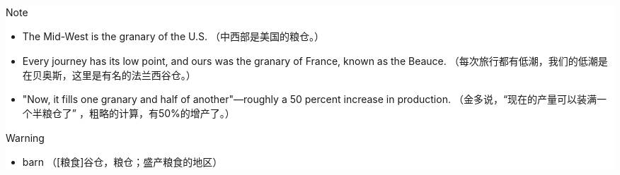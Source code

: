 > [!NOTE]
>
> - The Mid-West is the granary of the U.S. （中西部是美国的粮仓。）
>
> - Every journey has its low point, and ours was the granary of France, known as the Beauce. （每次旅行都有低潮，我们的低潮是在贝奥斯，这里是有名的法兰西谷仓。）
>
> - "Now, it fills one granary and half of another"—roughly a 50 percent increase in production. （金多说，“现在的产量可以装满一个半粮仓了” ，粗略的计算，有50%的增产了。）
>

> [!WARNING]
>
> - barn （[粮食]谷仓，粮仓；盛产粮食的地区）
>

